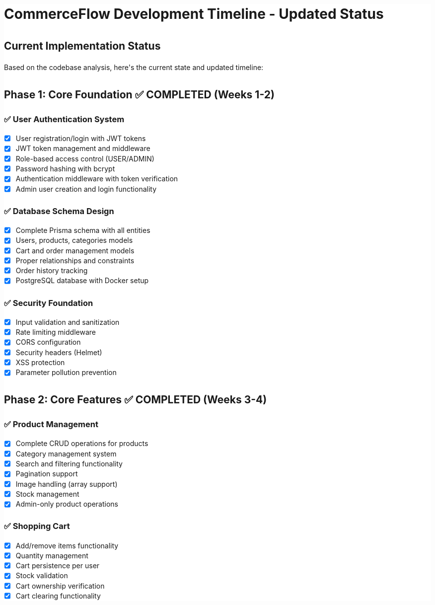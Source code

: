 # CommerceFlow Development Timeline - Updated Status

## Current Implementation Status

Based on the codebase analysis, here's the current state and updated timeline:

## Phase 1: Core Foundation ✅ COMPLETED (Weeks 1-2)

### ✅ User Authentication System
- [x] User registration/login with JWT tokens
- [x] JWT token management and middleware
- [x] Role-based access control (USER/ADMIN)
- [x] Password hashing with bcrypt
- [x] Authentication middleware with token verification
- [x] Admin user creation and login functionality

### ✅ Database Schema Design
- [x] Complete Prisma schema with all entities
- [x] Users, products, categories models
- [x] Cart and order management models
- [x] Proper relationships and constraints
- [x] Order history tracking
- [x] PostgreSQL database with Docker setup

### ✅ Security Foundation
- [x] Input validation and sanitization
- [x] Rate limiting middleware
- [x] CORS configuration
- [x] Security headers (Helmet)
- [x] XSS protection
- [x] Parameter pollution prevention

## Phase 2: Core Features ✅ COMPLETED (Weeks 3-4)

### ✅ Product Management
- [x] Complete CRUD operations for products
- [x] Category management system
- [x] Search and filtering functionality
- [x] Pagination support
- [x] Image handling (array support)
- [x] Stock management
- [x] Admin-only product operations

### ✅ Shopping Cart
- [x] Add/remove items functionality
- [x] Quantity management
- [x] Cart persistence per user
- [x] Stock validation
- [x] Cart ownership verification
- [x] Cart clearing functionality
